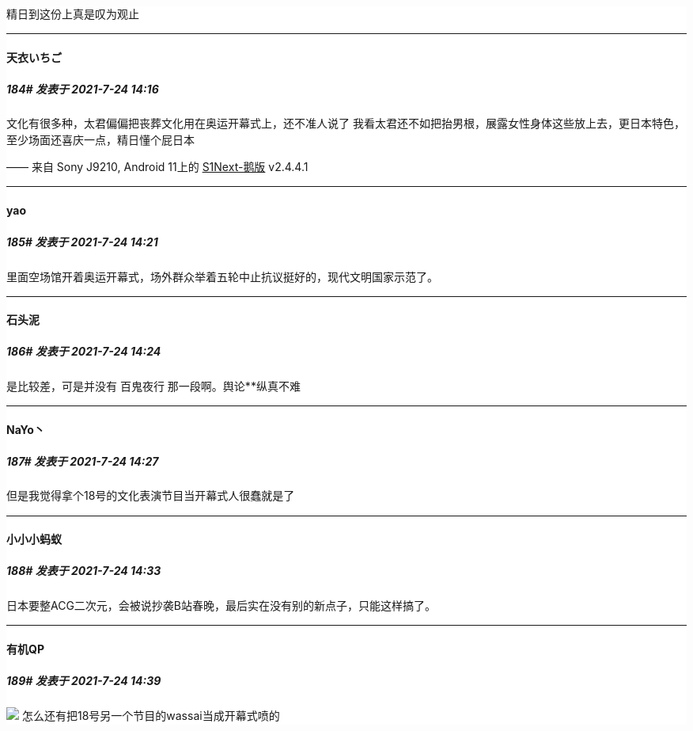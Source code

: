 
精日到这份上真是叹为观止


*****

####  天衣いちご  
##### 184#       发表于 2021-7-24 14:16


文化有很多种，太君偏偏把丧葬文化用在奥运开幕式上，还不准人说了
我看太君还不如把抬男根，展露女性身体这些放上去，更日本特色，至少场面还喜庆一点，精日懂个屁日本

—— 来自 Sony J9210, Android 11上的 [S1Next-鹅版](https://github.com/ykrank/S1-Next/releases) v2.4.4.1


*****

####  yao  
##### 185#       发表于 2021-7-24 14:21


里面空场馆开着奥运开幕式，场外群众举着五轮中止抗议挺好的，现代文明国家示范了。


*****

####  石头泥  
##### 186#       发表于 2021-7-24 14:24


是比较差，可是并没有 百鬼夜行 那一段啊。舆论**纵真不难


*****

####  NaYo丶  
##### 187#       发表于 2021-7-24 14:27


但是我觉得拿个18号的文化表演节目当开幕式人很蠢就是了


*****

####  小小小蚂蚁  
##### 188#       发表于 2021-7-24 14:33


日本要整ACG二次元，会被说抄袭B站春晚，最后实在没有别的新点子，只能这样搞了。


*****

####  有机QP  
##### 189#       发表于 2021-7-24 14:39


<img src="https://static.saraba1st.com/image/smiley/face2017/105.png" referrerpolicy="no-referrer"> 怎么还有把18号另一个节目的wassai当成开幕式喷的
